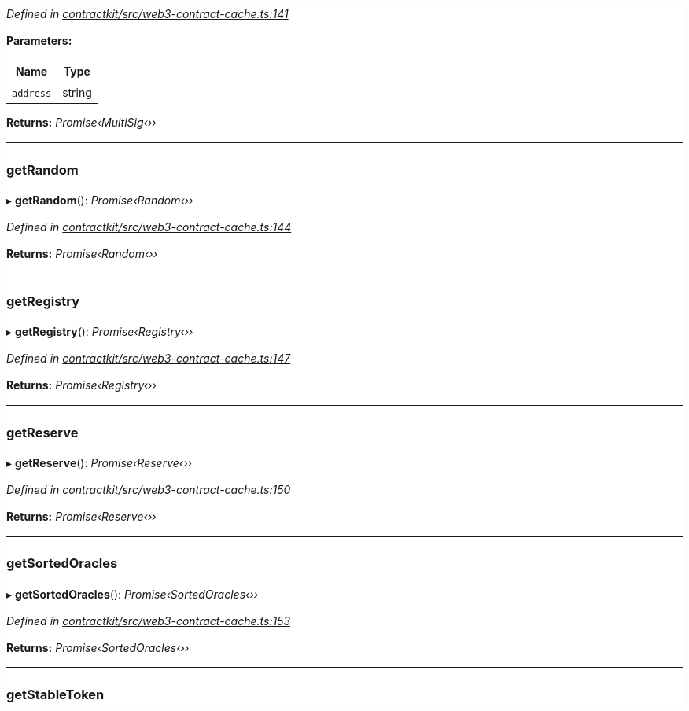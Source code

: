 *Defined in [contractkit/src/web3-contract-cache.ts:141](https://github.com/celo-org/celo-monorepo/blob/master/packages/sdk/contractkit/src/web3-contract-cache.ts#L141)*

**Parameters:**

Name | Type |
------ | ------ |
`address` | string |

**Returns:** *Promise‹MultiSig‹››*

___

###  getRandom

▸ **getRandom**(): *Promise‹Random‹››*

*Defined in [contractkit/src/web3-contract-cache.ts:144](https://github.com/celo-org/celo-monorepo/blob/master/packages/sdk/contractkit/src/web3-contract-cache.ts#L144)*

**Returns:** *Promise‹Random‹››*

___

###  getRegistry

▸ **getRegistry**(): *Promise‹Registry‹››*

*Defined in [contractkit/src/web3-contract-cache.ts:147](https://github.com/celo-org/celo-monorepo/blob/master/packages/sdk/contractkit/src/web3-contract-cache.ts#L147)*

**Returns:** *Promise‹Registry‹››*

___

###  getReserve

▸ **getReserve**(): *Promise‹Reserve‹››*

*Defined in [contractkit/src/web3-contract-cache.ts:150](https://github.com/celo-org/celo-monorepo/blob/master/packages/sdk/contractkit/src/web3-contract-cache.ts#L150)*

**Returns:** *Promise‹Reserve‹››*

___

###  getSortedOracles

▸ **getSortedOracles**(): *Promise‹SortedOracles‹››*

*Defined in [contractkit/src/web3-contract-cache.ts:153](https://github.com/celo-org/celo-monorepo/blob/master/packages/sdk/contractkit/src/web3-contract-cache.ts#L153)*

**Returns:** *Promise‹SortedOracles‹››*

___

###  getStableToken
